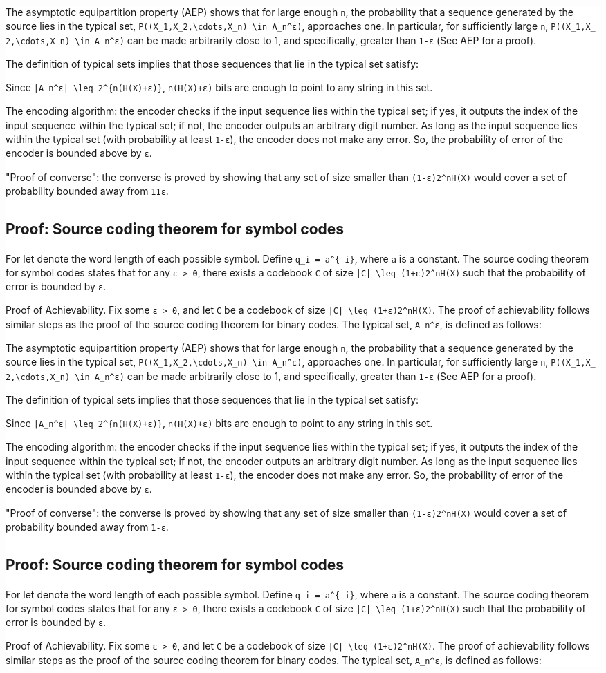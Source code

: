 The asymptotic equipartition property (AEP) shows that for large enough `n`, the probability that a sequence generated by the source lies in the typical set, `P((X_1,X_2,\cdots,X_n) \in A_n^ε)`, approaches one. In particular, for sufficiently large `n`, `P((X_1,X_2,\cdots,X_n) \in A_n^ε)` can be made arbitrarily close to 1, and specifically, greater than `1-ε` (See AEP for a proof).

The definition of typical sets implies that those sequences that lie in the typical set satisfy:

Since `|A_n^ε| \leq 2^{n(H(X)+ε)}`, `n(H(X)+ε)` bits are enough to point to any string in this set.

The encoding algorithm: the encoder checks if the input sequence lies within the typical set; if yes, it outputs the index of the input sequence within the typical set; if not, the encoder outputs an arbitrary digit number. As long as the input sequence lies within the typical set (with probability at least `1-ε`), the encoder does not make any error. So, the probability of error of the encoder is bounded above by `ε`.

"Proof of converse": the converse is proved by showing that any set of size smaller than `(1-ε)2^nH(X)` would cover a set of probability bounded away from `11ε`.

## Proof: Source coding theorem for symbol codes

For let denote the word length of each possible symbol. Define `q_i = a^{-i}`, where `a` is a constant. The source coding theorem for symbol codes states that for any `ε > 0`, there exists a codebook `C` of size `|C| \leq (1+ε)2^nH(X)` such that the probability of error is bounded by `ε`.

Proof of Achievability. Fix some `ε > 0`, and let `C` be a codebook of size `|C| \leq (1+ε)2^nH(X)`. The proof of achievability follows similar steps as the proof of the source coding theorem for binary codes. The typical set, `A_n^ε`, is defined as follows:

The asymptotic equipartition property (AEP) shows that for large enough `n`, the probability that a sequence generated by the source lies in the typical set, `P((X_1,X_2,\cdots,X_n) \in A_n^ε)`, approaches one. In particular, for sufficiently large `n`, `P((X_1,X_2,\cdots,X_n) \in A_n^ε)` can be made arbitrarily close to 1, and specifically, greater than `1-ε` (See AEP for a proof).

The definition of typical sets implies that those sequences that lie in the typical set satisfy:

Since `|A_n^ε| \leq 2^{n(H(X)+ε)}`, `n(H(X)+ε)` bits are enough to point to any string in this set.

The encoding algorithm: the encoder checks if the input sequence lies within the typical set; if yes, it outputs the index of the input sequence within the typical set; if not, the encoder outputs an arbitrary digit number. As long as the input sequence lies within the typical set (with probability at least `1-ε`), the encoder does not make any error. So, the probability of error of the encoder is bounded above by `ε`.

"Proof of converse": the converse is proved by showing that any set of size smaller than `(1-ε)2^nH(X)` would cover a set of probability bounded away from `1-ε`.

## Proof: Source coding theorem for symbol codes

For let denote the word length of each possible symbol. Define `q_i = a^{-i}`, where `a` is a constant. The source coding theorem for symbol codes states that for any `ε > 0`, there exists a codebook `C` of size `|C| \leq (1+ε)2^nH(X)` such that the probability of error is bounded by `ε`.

Proof of Achievability. Fix some `ε > 0`, and let `C` be a codebook of size `|C| \leq (1+ε)2^nH(X)`. The proof of achievability follows similar steps as the proof of the source coding theorem for binary codes. The typical set, `A_n^ε`, is defined as follows:
